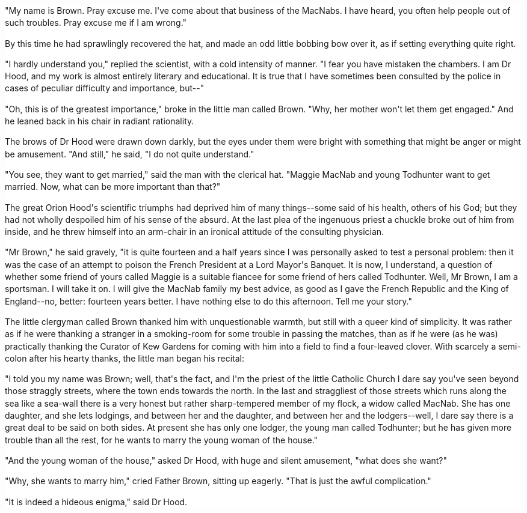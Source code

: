 "My name is Brown. Pray excuse me. I've come about that business of the MacNabs. I have heard, you often help people out of such troubles. Pray excuse me if I am wrong."

By this time he had sprawlingly recovered the hat, and made an odd little bobbing bow over it, as if setting everything quite right.

"I hardly understand you," replied the scientist, with a cold intensity of manner. "I fear you have mistaken the chambers. I am Dr Hood, and my work is almost entirely literary and educational. It is true that I have sometimes been consulted by the police in cases of peculiar difficulty and importance, but--"

"Oh, this is of the greatest importance," broke in the little man called Brown. "Why, her mother won't let them get engaged." And he leaned back in his chair in radiant rationality.

The brows of Dr Hood were drawn down darkly, but the eyes under them were bright with something that might be anger or might be amusement. "And still," he said, "I do not quite understand."

"You see, they want to get married," said the man with the clerical hat. "Maggie MacNab and young Todhunter want to get married. Now, what can be more important than that?"

The great Orion Hood's scientific triumphs had deprived him of many things--some said of his health, others of his God; but they had not wholly despoiled him of his sense of the absurd. At the last plea of the ingenuous priest a chuckle broke out of him from inside, and he threw himself into an arm-chair in an ironical attitude of the consulting physician.

"Mr Brown," he said gravely, "it is quite fourteen and a half years since I was personally asked to test a personal problem: then it was the case of an attempt to poison the French President at a Lord Mayor's Banquet. It is now, I understand, a question of whether some friend of yours called Maggie is a suitable fiancee for some friend of hers called Todhunter. Well, Mr Brown, I am a sportsman. I will take it on. I will give the MacNab family my best advice, as good as I gave the French Republic and the King of England--no, better: fourteen years better. I have nothing else to do this afternoon. Tell me your story."

The little clergyman called Brown thanked him with unquestionable warmth, but still with a queer kind of simplicity. It was rather as if he were thanking a stranger in a smoking-room for some trouble in passing the matches, than as if he were (as he was) practically thanking the Curator of Kew Gardens for coming with him into a field to find a four-leaved clover. With scarcely a semi-colon after his hearty thanks, the little man began his recital:

"I told you my name was Brown; well, that's the fact, and I'm the priest of the little Catholic Church I dare say you've seen beyond those straggly streets, where the town ends towards the north. In the last and straggliest of those streets which runs along the sea like a sea-wall there is a very honest but rather sharp-tempered member of my flock, a widow called MacNab. She has one daughter, and she lets lodgings, and between her and the daughter, and between her and the lodgers--well, I dare say there is a great deal to be said on both sides. At present she has only one lodger, the young man called Todhunter; but he has given more trouble than all the rest, for he wants to marry the young woman of the house."

"And the young woman of the house," asked Dr Hood, with huge and silent amusement, "what does she want?"

"Why, she wants to marry him," cried Father Brown, sitting up eagerly. "That is just the awful complication."

"It is indeed a hideous enigma," said Dr Hood.
